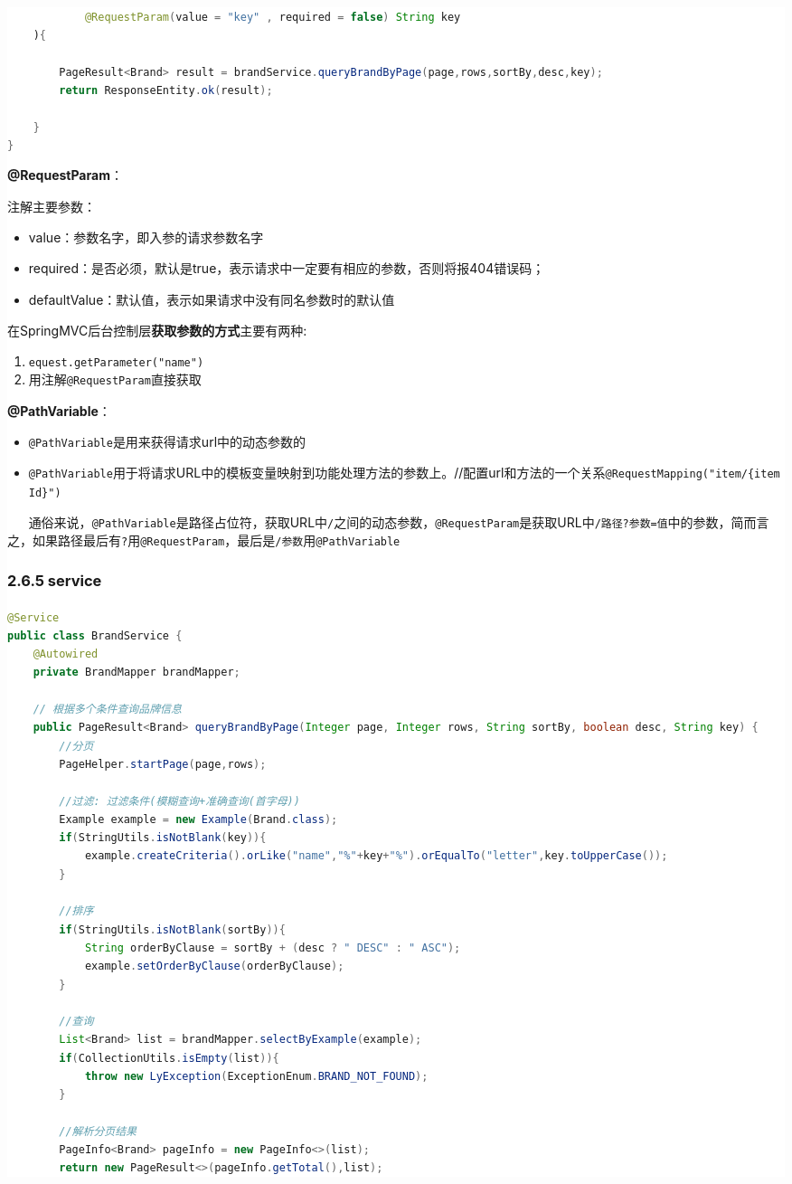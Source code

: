 ```java
            @RequestParam(value = "key" , required = false) String key
    ){

        PageResult<Brand> result = brandService.queryBrandByPage(page,rows,sortBy,desc,key);
        return ResponseEntity.ok(result);

    }
}
```
**@RequestParam**：

注解主要参数：

- value：参数名字，即入参的请求参数名字

- required：是否必须，默认是true，表示请求中一定要有相应的参数，否则将报404错误码；

- defaultValue：默认值，表示如果请求中没有同名参数时的默认值

在SpringMVC后台控制层**获取参数的方式**主要有两种:

 1. `equest.getParameter("name")`
 2. 用注解`@RequestParam`直接获取

**@PathVariable**：
- `@PathVariable`是用来获得请求url中的动态参数的

- `@PathVariable`用于将请求URL中的模板变量映射到功能处理方法的参数上。//配置url和方法的一个关系`@RequestMapping("item/{itemId}")`

&nbsp;&nbsp;&nbsp;&nbsp;&nbsp;&nbsp;通俗来说，`@PathVariable`是路径占位符，获取URL中`/`之间的动态参数，`@RequestParam`是获取URL中`/路径?参数=值`中的参数，简而言之，如果路径最后有`?`用`@RequestParam`，最后是`/参数`用`@PathVariable`

### 2.6.5 service
```java
@Service
public class BrandService {
    @Autowired
    private BrandMapper brandMapper;

    // 根据多个条件查询品牌信息
    public PageResult<Brand> queryBrandByPage(Integer page, Integer rows, String sortBy, boolean desc, String key) {
        //分页
        PageHelper.startPage(page,rows);

        //过滤: 过滤条件(模糊查询+准确查询(首字母))
        Example example = new Example(Brand.class);
        if(StringUtils.isNotBlank(key)){
            example.createCriteria().orLike("name","%"+key+"%").orEqualTo("letter",key.toUpperCase());
        }

        //排序
        if(StringUtils.isNotBlank(sortBy)){
            String orderByClause = sortBy + (desc ? " DESC" : " ASC");
            example.setOrderByClause(orderByClause);
        }

        //查询
        List<Brand> list = brandMapper.selectByExample(example);
        if(CollectionUtils.isEmpty(list)){
            throw new LyException(ExceptionEnum.BRAND_NOT_FOUND);
        }

        //解析分页结果
        PageInfo<Brand> pageInfo = new PageInfo<>(list);
        return new PageResult<>(pageInfo.getTotal(),list);
```